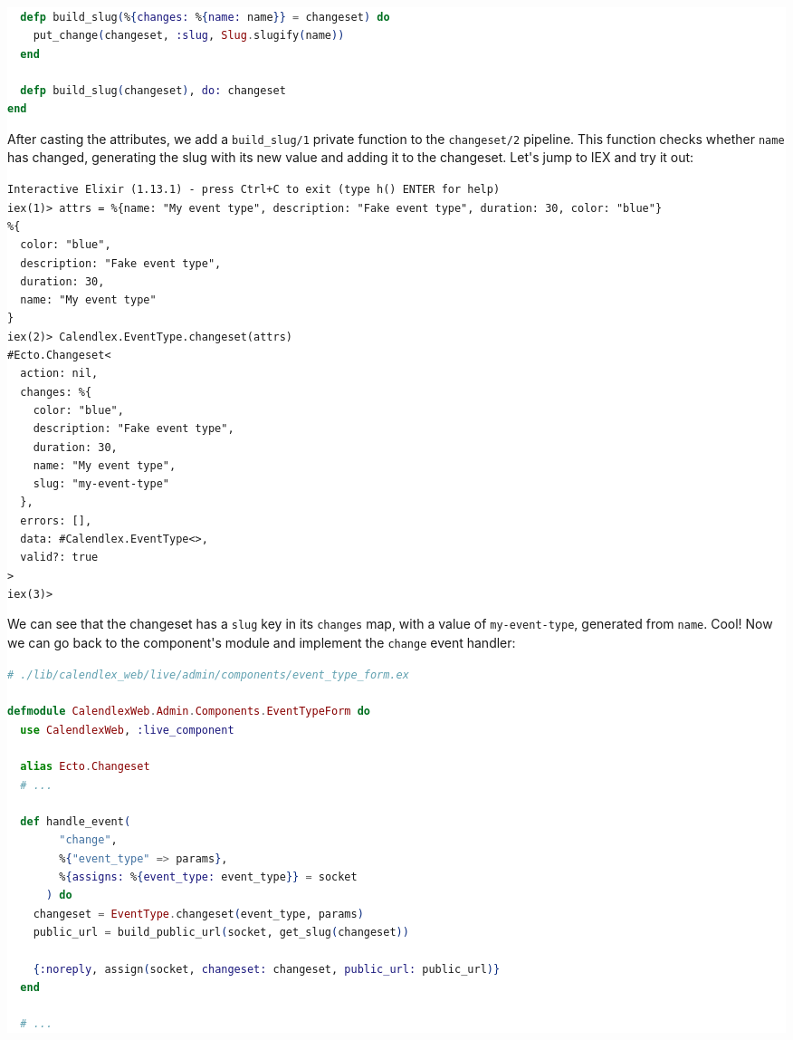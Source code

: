 ```elixir
  defp build_slug(%{changes: %{name: name}} = changeset) do
    put_change(changeset, :slug, Slug.slugify(name))
  end

  defp build_slug(changeset), do: changeset
end
```

After casting the attributes, we add a `build_slug/1` private function to the `changeset/2` pipeline. This function checks whether `name` has changed, generating the slug with its new value and adding it to the changeset. Let's jump to IEX and try it out:

```plaintext
Interactive Elixir (1.13.1) - press Ctrl+C to exit (type h() ENTER for help)
iex(1)> attrs = %{name: "My event type", description: "Fake event type", duration: 30, color: "blue"}
%{
  color: "blue",
  description: "Fake event type",
  duration: 30,
  name: "My event type"
}
iex(2)> Calendlex.EventType.changeset(attrs)
#Ecto.Changeset<
  action: nil,
  changes: %{
    color: "blue",
    description: "Fake event type",
    duration: 30,
    name: "My event type",
    slug: "my-event-type"
  },
  errors: [],
  data: #Calendlex.EventType<>,
  valid?: true
>
iex(3)>
```

We can see that the changeset has a `slug` key in its `changes` map, with a value of `my-event-type`, generated from `name`. Cool! Now we can go back to the component's module and implement the `change` event handler:

```elixir
# ./lib/calendlex_web/live/admin/components/event_type_form.ex

defmodule CalendlexWeb.Admin.Components.EventTypeForm do
  use CalendlexWeb, :live_component

  alias Ecto.Changeset
  # ...

  def handle_event(
        "change",
        %{"event_type" => params},
        %{assigns: %{event_type: event_type}} = socket
      ) do
    changeset = EventType.changeset(event_type, params)
    public_url = build_public_url(socket, get_slug(changeset))

    {:noreply, assign(socket, changeset: changeset, public_url: public_url)}
  end

  # ...

```